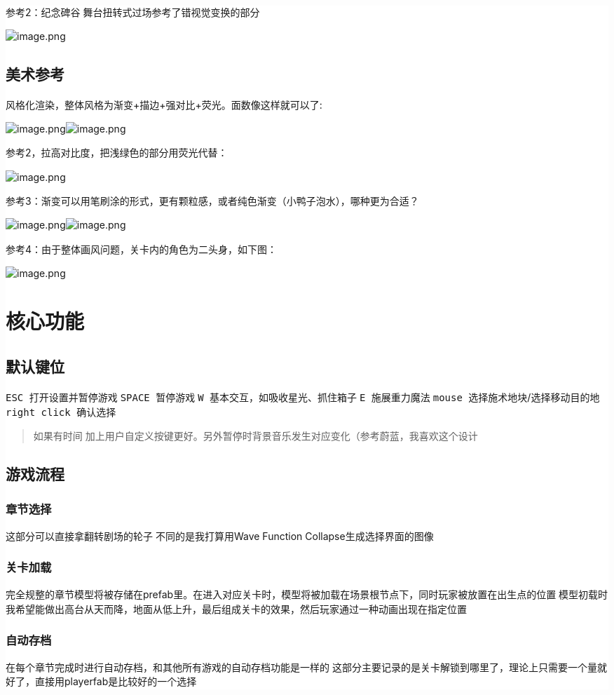 参考2：纪念碑谷
舞台扭转式过场参考了错视觉变换的部分

<img src="https://pic.rmb.bdstatic.com/bjh/e7b8677d4d8ce8c5a2edc20e7a37a7a3.png" alt="image.png" title="image.png" width=400 />

## 美术参考

风格化渲染，整体风格为渐变+描边+强对比+荧光。面数像这样就可以了:

<img src="https://pic.rmb.bdstatic.com/bjh/b53342f3f79b71747fb5ae94b1721b1b.png" alt="image.png" title="image.png" width=400/><img src="https://pic.rmb.bdstatic.com/bjh/2a29cee295fd5854fe214b7f7c076009.png" alt="image.png" title="image.png" width=400 />

参考2，拉高对比度，把浅绿色的部分用荧光代替：

<img src="https://pic.rmb.bdstatic.com/bjh/3430a6b4161f94e33a933a898d2de1dd.png" alt="image.png" title="image.png" width=400/>

参考3：渐变可以用笔刷涂的形式，更有颗粒感，或者纯色渐变（小鸭子泡水），哪种更为合适？

<img src="https://pic.rmb.bdstatic.com/bjh/08ff6c1988cc24e3020872c1db3e7d1b.png" alt="image.png" title="image.png" width=400 /><img src="https://pic.rmb.bdstatic.com/bjh/4cf9297f0c6dd6ac2433745485a37e8a.png" alt="image.png" title="image.png" width=390 />

参考4：由于整体画风问题，关卡内的角色为二头身，如下图：

<img src="https://pic.rmb.bdstatic.com/bjh/f420256e6f7a69bacc58bdc633b90b73.png" alt="image.png" title="image.png" width=400 />

# 核心功能

## 默认键位
<kbd> ESC </kbd> 打开设置并暂停游戏
<kbd> SPACE </kbd> 暂停游戏
<kbd> W </kbd> 基本交互，如吸收星光、抓住箱子
<kbd> E </kbd> 施展重力魔法
<kbd> mouse </kbd> 选择施术地块/选择移动目的地
<kbd> right click </kbd> 确认选择

> 如果有时间
加上用户自定义按键更好。另外暂停时背景音乐发生对应变化（参考蔚蓝，我喜欢这个设计

## 游戏流程
### 章节选择
这部分可以直接拿翻转剧场的轮子
不同的是我打算用Wave Function Collapse生成选择界面的图像

### 关卡加载
完全规整的章节模型将被存储在prefab里。在进入对应关卡时，模型将被加载在场景根节点下，同时玩家被放置在出生点的位置
模型初载时我希望能做出高台从天而降，地面从低上升，最后组成关卡的效果，然后玩家通过一种动画出现在指定位置

### 自动存档
在每个章节完成时进行自动存档，和其他所有游戏的自动存档功能是一样的
这部分主要记录的是关卡解锁到哪里了，理论上只需要一个量就好了，直接用playerfab是比较好的一个选择

